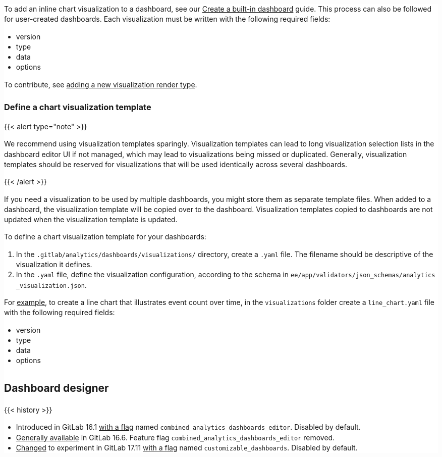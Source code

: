 To add an inline chart visualization to a dashboard, see our [Create a built-in dashboard](../../development/fe_guide/analytics_dashboards.md#create-a-built-in-dashboard) guide.
This process can also be followed for user-created dashboards. Each visualization must be written with the following
required fields:

- version
- type
- data
- options

To contribute, see [adding a new visualization render type](../../development/fe_guide/analytics_dashboards.md#adding-a-new-visualization-render-type).

### Define a chart visualization template

{{< alert type="note" >}}

We recommend using visualization templates sparingly. Visualization templates can lead to long visualization
selection lists in the dashboard editor UI if not managed, which may lead to visualizations being missed or duplicated.
Generally, visualization templates should be reserved for visualizations that will be used identically
across several dashboards.

{{< /alert >}}

If you need a visualization to be used by multiple dashboards, you might store them as separate template files.
When added to a dashboard, the visualization template will be copied over to the dashboard. Visualization templates
copied to dashboards are not updated when the visualization template is updated.

To define a chart visualization template for your dashboards:

1. In the `.gitlab/analytics/dashboards/visualizations/` directory, create a `.yaml` file.
   The filename should be descriptive of the visualization it defines.
1. In the `.yaml` file, define the visualization configuration, according to the schema in
   `ee/app/validators/json_schemas/analytics_visualization.json`.

For [example](https://gitlab.com/gitlab-org/gitlab/-/blob/master/ee/lib/gitlab/analytics/product_analytics/visualizations/events_over_time.yaml), to create a line chart that illustrates event count over time, in the `visualizations` folder
create a `line_chart.yaml` file with the following required fields:

- version
- type
- data
- options

## Dashboard designer

{{< history >}}

- Introduced in GitLab 16.1 [with a flag](../../administration/feature_flags.md) named `combined_analytics_dashboards_editor`. Disabled by default.
- [Generally available](https://gitlab.com/gitlab-org/gitlab/-/issues/411407) in GitLab 16.6. Feature flag `combined_analytics_dashboards_editor` removed.
- [Changed](https://gitlab.com/gitlab-org/gitlab/-/issues/525203) to experiment in GitLab 17.11 [with a flag](../../administration/feature_flags.md) named `customizable_dashboards`. Disabled by default.

